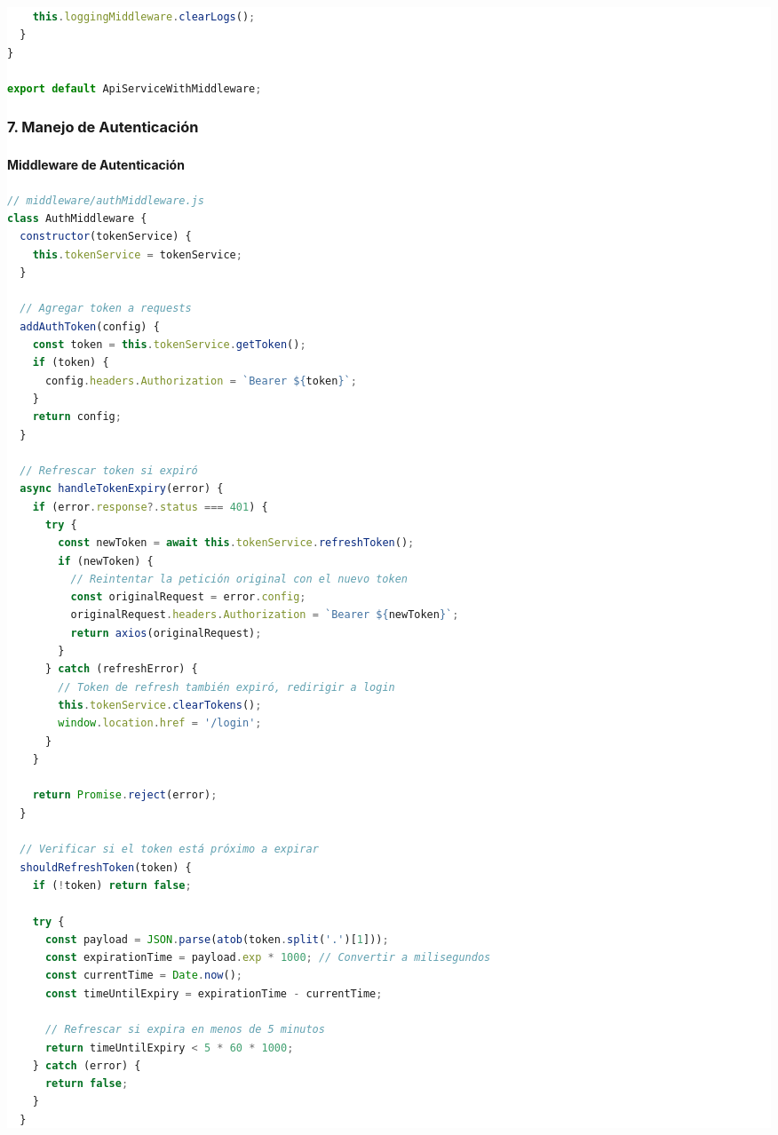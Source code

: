 ```javascript
    this.loggingMiddleware.clearLogs();
  }
}

export default ApiServiceWithMiddleware;
```

### 7. Manejo de Autenticación

#### Middleware de Autenticación
```javascript
// middleware/authMiddleware.js
class AuthMiddleware {
  constructor(tokenService) {
    this.tokenService = tokenService;
  }
  
  // Agregar token a requests
  addAuthToken(config) {
    const token = this.tokenService.getToken();
    if (token) {
      config.headers.Authorization = `Bearer ${token}`;
    }
    return config;
  }
  
  // Refrescar token si expiró
  async handleTokenExpiry(error) {
    if (error.response?.status === 401) {
      try {
        const newToken = await this.tokenService.refreshToken();
        if (newToken) {
          // Reintentar la petición original con el nuevo token
          const originalRequest = error.config;
          originalRequest.headers.Authorization = `Bearer ${newToken}`;
          return axios(originalRequest);
        }
      } catch (refreshError) {
        // Token de refresh también expiró, redirigir a login
        this.tokenService.clearTokens();
        window.location.href = '/login';
      }
    }
    
    return Promise.reject(error);
  }
  
  // Verificar si el token está próximo a expirar
  shouldRefreshToken(token) {
    if (!token) return false;
    
    try {
      const payload = JSON.parse(atob(token.split('.')[1]));
      const expirationTime = payload.exp * 1000; // Convertir a milisegundos
      const currentTime = Date.now();
      const timeUntilExpiry = expirationTime - currentTime;
      
      // Refrescar si expira en menos de 5 minutos
      return timeUntilExpiry < 5 * 60 * 1000;
    } catch (error) {
      return false;
    }
  }
```